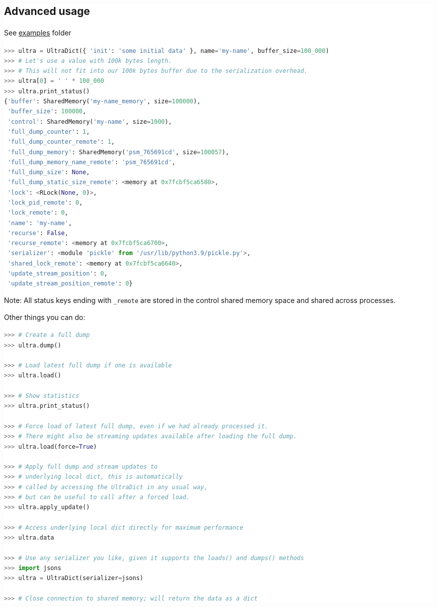 



## Advanced usage

See [examples](/examples) folder

```python
>>> ultra = UltraDict({ 'init': 'some initial data' }, name='my-name', buffer_size=100_000)
>>> # Let's use a value with 100k bytes length.
>>> # This will not fit into our 100k bytes buffer due to the serialization overhead.
>>> ultra[0] = ' ' * 100_000
>>> ultra.print_status()
{'buffer': SharedMemory('my-name_memory', size=100000),
 'buffer_size': 100000,
 'control': SharedMemory('my-name', size=1000),
 'full_dump_counter': 1,
 'full_dump_counter_remote': 1,
 'full_dump_memory': SharedMemory('psm_765691cd', size=100057),
 'full_dump_memory_name_remote': 'psm_765691cd',
 'full_dump_size': None,
 'full_dump_static_size_remote': <memory at 0x7fcbf5ca6580>,
 'lock': <RLock(None, 0)>,
 'lock_pid_remote': 0,
 'lock_remote': 0,
 'name': 'my-name',
 'recurse': False,
 'recurse_remote': <memory at 0x7fcbf5ca6700>,
 'serializer': <module 'pickle' from '/usr/lib/python3.9/pickle.py'>,
 'shared_lock_remote': <memory at 0x7fcbf5ca6640>,
 'update_stream_position': 0,
 'update_stream_position_remote': 0}
```

Note: All status keys ending with `_remote` are stored in the control shared memory space and shared across processes.

Other things you can do:
```python
>>> # Create a full dump
>>> ultra.dump()

>>> # Load latest full dump if one is available
>>> ultra.load()

>>> # Show statistics
>>> ultra.print_status()

>>> # Force load of latest full dump, even if we had already processed it.
>>> # There might also be streaming updates available after loading the full dump.
>>> ultra.load(force=True)

>>> # Apply full dump and stream updates to
>>> # underlying local dict, this is automatically
>>> # called by accessing the UltraDict in any usual way,
>>> # but can be useful to call after a forced load.
>>> ultra.apply_update()

>>> # Access underlying local dict directly for maximum performance
>>> ultra.data

>>> # Use any serializer you like, given it supports the loads() and dumps() methods
>>> import jsons
>>> ultra = UltraDict(serializer=jsons)

>>> # Close connection to shared memory; will return the data as a dict
```